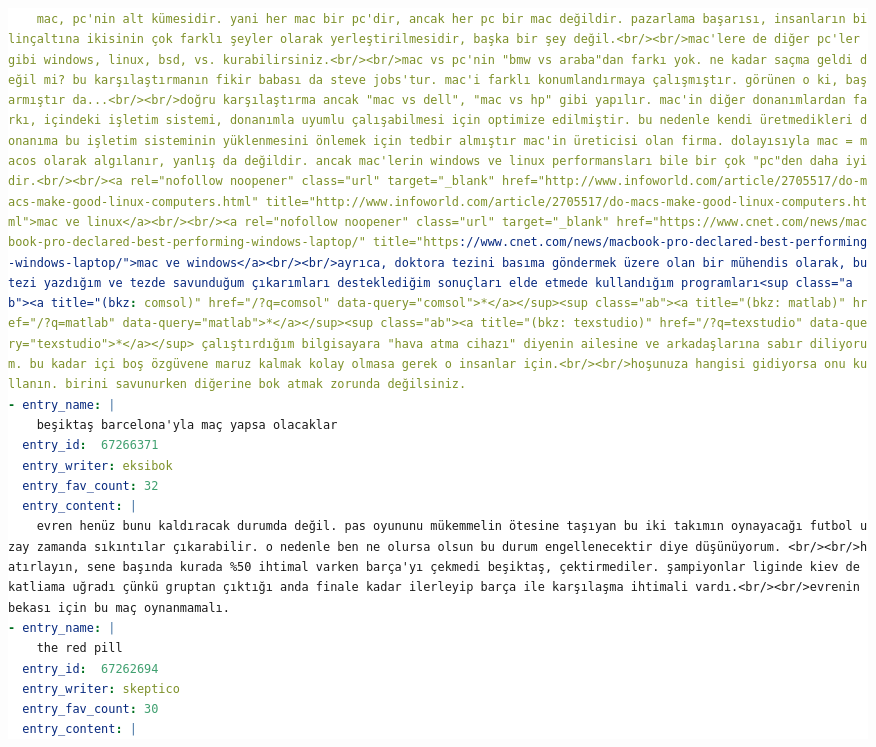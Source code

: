 ```yaml
    mac, pc'nin alt kümesidir. yani her mac bir pc'dir, ancak her pc bir mac değildir. pazarlama başarısı, insanların bilinçaltına ikisinin çok farklı şeyler olarak yerleştirilmesidir, başka bir şey değil.<br/><br/>mac'lere de diğer pc'ler gibi windows, linux, bsd, vs. kurabilirsiniz.<br/><br/>mac vs pc'nin "bmw vs araba"dan farkı yok. ne kadar saçma geldi değil mi? bu karşılaştırmanın fikir babası da steve jobs'tur. mac'i farklı konumlandırmaya çalışmıştır. görünen o ki, başarmıştır da...<br/><br/>doğru karşılaştırma ancak "mac vs dell", "mac vs hp" gibi yapılır. mac'in diğer donanımlardan farkı, içindeki işletim sistemi, donanımla uyumlu çalışabilmesi için optimize edilmiştir. bu nedenle kendi üretmedikleri donanıma bu işletim sisteminin yüklenmesini önlemek için tedbir almıştır mac'in üreticisi olan firma. dolayısıyla mac = macos olarak algılanır, yanlış da değildir. ancak mac'lerin windows ve linux performansları bile bir çok "pc"den daha iyidir.<br/><br/><a rel="nofollow noopener" class="url" target="_blank" href="http://www.infoworld.com/article/2705517/do-macs-make-good-linux-computers.html" title="http://www.infoworld.com/article/2705517/do-macs-make-good-linux-computers.html">mac ve linux</a><br/><br/><a rel="nofollow noopener" class="url" target="_blank" href="https://www.cnet.com/news/macbook-pro-declared-best-performing-windows-laptop/" title="https://www.cnet.com/news/macbook-pro-declared-best-performing-windows-laptop/">mac ve windows</a><br/><br/>ayrıca, doktora tezini basıma göndermek üzere olan bir mühendis olarak, bu tezi yazdığım ve tezde savunduğum çıkarımları desteklediğim sonuçları elde etmede kullandığım programları<sup class="ab"><a title="(bkz: comsol)" href="/?q=comsol" data-query="comsol">*</a></sup><sup class="ab"><a title="(bkz: matlab)" href="/?q=matlab" data-query="matlab">*</a></sup><sup class="ab"><a title="(bkz: texstudio)" href="/?q=texstudio" data-query="texstudio">*</a></sup> çalıştırdığım bilgisayara "hava atma cihazı" diyenin ailesine ve arkadaşlarına sabır diliyorum. bu kadar içi boş özgüvene maruz kalmak kolay olmasa gerek o insanlar için.<br/><br/>hoşunuza hangisi gidiyorsa onu kullanın. birini savunurken diğerine bok atmak zorunda değilsiniz.
- entry_name: |
    beşiktaş barcelona'yla maç yapsa olacaklar
  entry_id:  67266371
  entry_writer: eksibok
  entry_fav_count: 32
  entry_content: |
    evren henüz bunu kaldıracak durumda değil. pas oyununu mükemmelin ötesine taşıyan bu iki takımın oynayacağı futbol uzay zamanda sıkıntılar çıkarabilir. o nedenle ben ne olursa olsun bu durum engellenecektir diye düşünüyorum. <br/><br/>hatırlayın, sene başında kurada %50 ihtimal varken barça'yı çekmedi beşiktaş, çektirmediler. şampiyonlar liginde kiev de katliama uğradı çünkü gruptan çıktığı anda finale kadar ilerleyip barça ile karşılaşma ihtimali vardı.<br/><br/>evrenin bekası için bu maç oynanmamalı.
- entry_name: |
    the red pill
  entry_id:  67262694
  entry_writer: skeptico
  entry_fav_count: 30
  entry_content: |
```